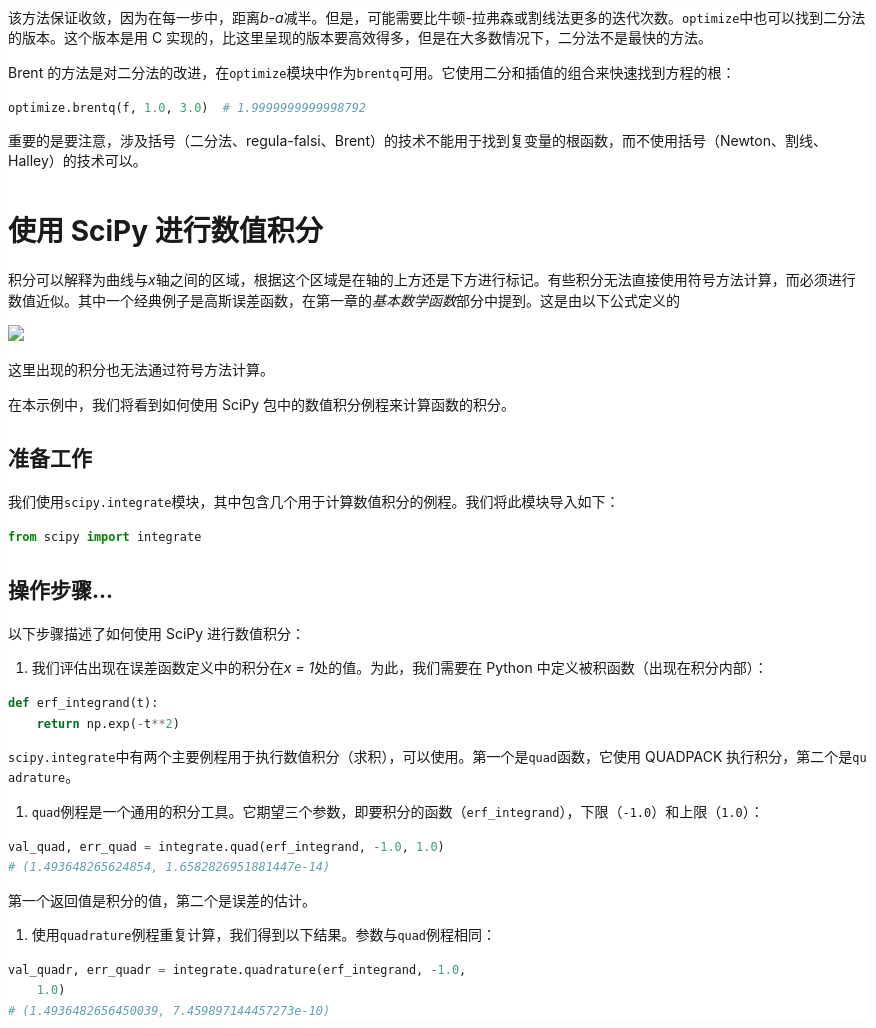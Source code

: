 
该方法保证收敛，因为在每一步中，距离*b-a*减半。但是，可能需要比牛顿-拉弗森或割线法更多的迭代次数。`optimize`中也可以找到二分法的版本。这个版本是用 C 实现的，比这里呈现的版本要高效得多，但是在大多数情况下，二分法不是最快的方法。

Brent 的方法是对二分法的改进，在`optimize`模块中作为`brentq`可用。它使用二分和插值的组合来快速找到方程的根：

```py
optimize.brentq(f, 1.0, 3.0)  # 1.9999999999998792
```

重要的是要注意，涉及括号（二分法、regula-falsi、Brent）的技术不能用于找到复变量的根函数，而不使用括号（Newton、割线、Halley）的技术可以。

# 使用 SciPy 进行数值积分

积分可以解释为曲线与*x*轴之间的区域，根据这个区域是在轴的上方还是下方进行标记。有些积分无法直接使用符号方法计算，而必须进行数值近似。其中一个经典例子是高斯误差函数，在第一章的*基本数学函数*部分中提到。这是由以下公式定义的

![](img/97d08d9b-2e67-4e07-88c0-f52be50f2ae1.png)

这里出现的积分也无法通过符号方法计算。

在本示例中，我们将看到如何使用 SciPy 包中的数值积分例程来计算函数的积分。

## 准备工作

我们使用`scipy.integrate`模块，其中包含几个用于计算数值积分的例程。我们将此模块导入如下：

```py
from scipy import integrate
```

## 操作步骤...

以下步骤描述了如何使用 SciPy 进行数值积分：

1.  我们评估出现在误差函数定义中的积分在*x = 1*处的值。为此，我们需要在 Python 中定义被积函数（出现在积分内部）：

```py
def erf_integrand(t):
    return np.exp(-t**2)
```

`scipy.integrate`中有两个主要例程用于执行数值积分（求积），可以使用。第一个是`quad`函数，它使用 QUADPACK 执行积分，第二个是`quadrature`。

1.  `quad`例程是一个通用的积分工具。它期望三个参数，即要积分的函数（`erf_integrand`），下限（`-1.0`）和上限（`1.0`）：

```py
val_quad, err_quad = integrate.quad(erf_integrand, -1.0, 1.0)
# (1.493648265624854, 1.6582826951881447e-14)
```

第一个返回值是积分的值，第二个是误差的估计。

1.  使用`quadrature`例程重复计算，我们得到以下结果。参数与`quad`例程相同：

```py
val_quadr, err_quadr = integrate.quadrature(erf_integrand, -1.0,
    1.0)
# (1.4936482656450039, 7.459897144457273e-10)
```
